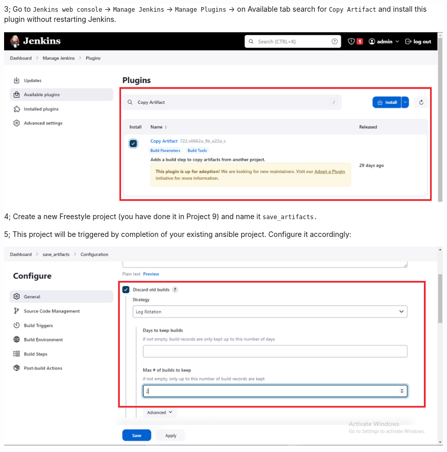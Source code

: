 3; Go to `Jenkins web console` -> `Manage Jenkins` -> `Manage Plugins` -> on Available tab search for `Copy Artifact` and install this plugin without restarting Jenkins.

![insert](./images12/p3.PNG)

4; Create a new Freestyle project (you have done it in Project 9) and name it `save_artifacts.`

5; This project will be triggered by completion of your existing ansible project. Configure it accordingly:

![insert](./images12/p4.PNG)
